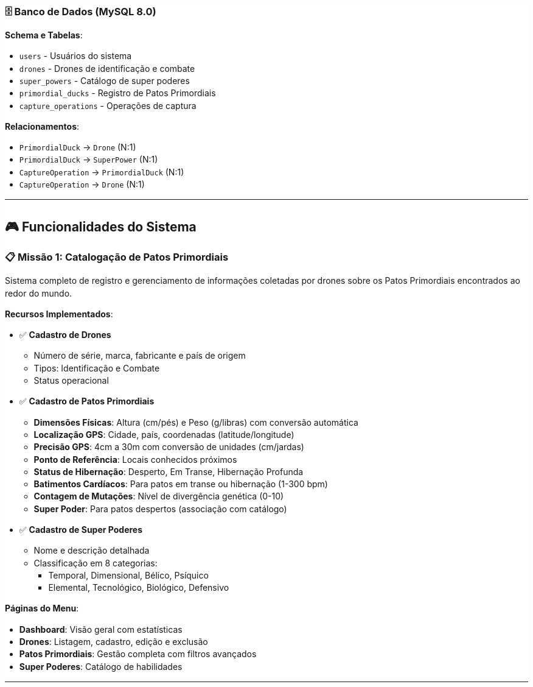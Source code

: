 ### 🗄️ Banco de Dados (MySQL 8.0)

**Schema e Tabelas**:
- `users` - Usuários do sistema
- `drones` - Drones de identificação e combate
- `super_powers` - Catálogo de super poderes
- `primordial_ducks` - Registro de Patos Primordiais
- `capture_operations` - Operações de captura

**Relacionamentos**:
- `PrimordialDuck` → `Drone` (N:1)
- `PrimordialDuck` → `SuperPower` (N:1)
- `CaptureOperation` → `PrimordialDuck` (N:1)
- `CaptureOperation` → `Drone` (N:1)

---

## 🎮 Funcionalidades do Sistema

### 📋 **Missão 1: Catalogação de Patos Primordiais**

Sistema completo de registro e gerenciamento de informações coletadas por drones sobre os Patos Primordiais encontrados ao redor do mundo.

**Recursos Implementados**:

- ✅ **Cadastro de Drones**
  - Número de série, marca, fabricante e país de origem
  - Tipos: Identificação e Combate
  - Status operacional

- ✅ **Cadastro de Patos Primordiais**
  - **Dimensões Físicas**: Altura (cm/pés) e Peso (g/libras) com conversão automática
  - **Localização GPS**: Cidade, país, coordenadas (latitude/longitude)
  - **Precisão GPS**: 4cm a 30m com conversão de unidades (cm/jardas)
  - **Ponto de Referência**: Locais conhecidos próximos
  - **Status de Hibernação**: Desperto, Em Transe, Hibernação Profunda
  - **Batimentos Cardíacos**: Para patos em transe ou hibernação (1-300 bpm)
  - **Contagem de Mutações**: Nível de divergência genética (0-10)
  - **Super Poder**: Para patos despertos (associação com catálogo)

- ✅ **Cadastro de Super Poderes**
  - Nome e descrição detalhada
  - Classificação em 8 categorias:
    - Temporal, Dimensional, Bélico, Psíquico
    - Elemental, Tecnológico, Biológico, Defensivo

**Páginas do Menu**:
- **Dashboard**: Visão geral com estatísticas
- **Drones**: Listagem, cadastro, edição e exclusão
- **Patos Primordiais**: Gestão completa com filtros avançados
- **Super Poderes**: Catálogo de habilidades

---
